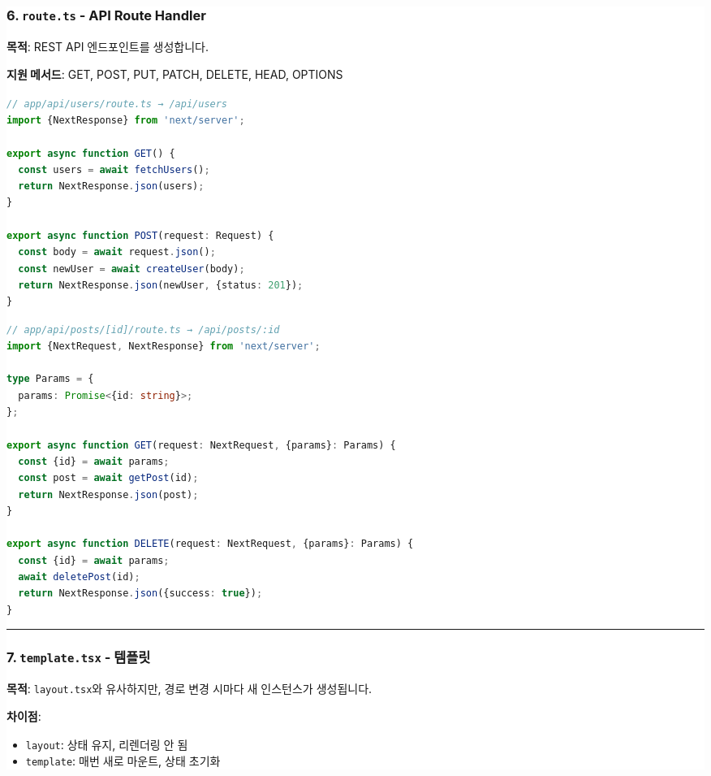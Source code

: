 
### 6. `route.ts` - API Route Handler

**목적**: REST API 엔드포인트를 생성합니다.

**지원 메서드**: GET, POST, PUT, PATCH, DELETE, HEAD, OPTIONS

```typescript
// app/api/users/route.ts → /api/users
import {NextResponse} from 'next/server';

export async function GET() {
  const users = await fetchUsers();
  return NextResponse.json(users);
}

export async function POST(request: Request) {
  const body = await request.json();
  const newUser = await createUser(body);
  return NextResponse.json(newUser, {status: 201});
}
```

```typescript
// app/api/posts/[id]/route.ts → /api/posts/:id
import {NextRequest, NextResponse} from 'next/server';

type Params = {
  params: Promise<{id: string}>;
};

export async function GET(request: NextRequest, {params}: Params) {
  const {id} = await params;
  const post = await getPost(id);
  return NextResponse.json(post);
}

export async function DELETE(request: NextRequest, {params}: Params) {
  const {id} = await params;
  await deletePost(id);
  return NextResponse.json({success: true});
}
```

---

### 7. `template.tsx` - 템플릿

**목적**: `layout.tsx`와 유사하지만, 경로 변경 시마다 새 인스턴스가 생성됩니다.

**차이점**:

- `layout`: 상태 유지, 리렌더링 안 됨
- `template`: 매번 새로 마운트, 상태 초기화

